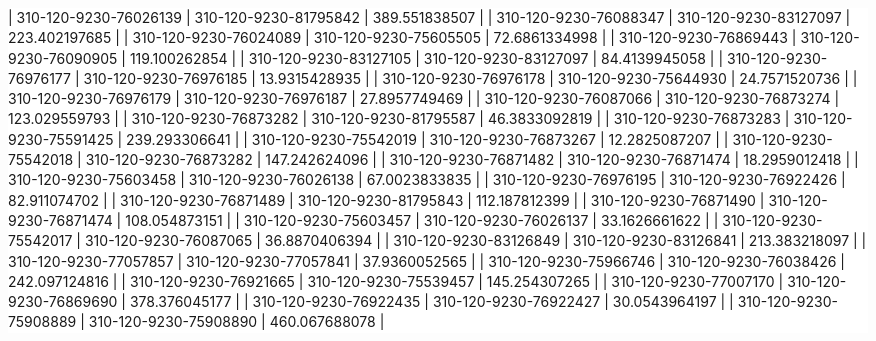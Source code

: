 | 310-120-9230-76026139 | 310-120-9230-81795842 | 389.551838507 |
| 310-120-9230-76088347 | 310-120-9230-83127097 | 223.402197685 |
| 310-120-9230-76024089 | 310-120-9230-75605505 | 72.6861334998 |
| 310-120-9230-76869443 | 310-120-9230-76090905 | 119.100262854 |
| 310-120-9230-83127105 | 310-120-9230-83127097 | 84.4139945058 |
| 310-120-9230-76976177 | 310-120-9230-76976185 | 13.9315428935 |
| 310-120-9230-76976178 | 310-120-9230-75644930 | 24.7571520736 |
| 310-120-9230-76976179 | 310-120-9230-76976187 | 27.8957749469 |
| 310-120-9230-76087066 | 310-120-9230-76873274 | 123.029559793 |
| 310-120-9230-76873282 | 310-120-9230-81795587 | 46.3833092819 |
| 310-120-9230-76873283 | 310-120-9230-75591425 | 239.293306641 |
| 310-120-9230-75542019 | 310-120-9230-76873267 | 12.2825087207 |
| 310-120-9230-75542018 | 310-120-9230-76873282 | 147.242624096 |
| 310-120-9230-76871482 | 310-120-9230-76871474 | 18.2959012418 |
| 310-120-9230-75603458 | 310-120-9230-76026138 | 67.0023833835 |
| 310-120-9230-76976195 | 310-120-9230-76922426 | 82.911074702 |
| 310-120-9230-76871489 | 310-120-9230-81795843 | 112.187812399 |
| 310-120-9230-76871490 | 310-120-9230-76871474 | 108.054873151 |
| 310-120-9230-75603457 | 310-120-9230-76026137 | 33.1626661622 |
| 310-120-9230-75542017 | 310-120-9230-76087065 | 36.8870406394 |
| 310-120-9230-83126849 | 310-120-9230-83126841 | 213.383218097 |
| 310-120-9230-77057857 | 310-120-9230-77057841 | 37.9360052565 |
| 310-120-9230-75966746 | 310-120-9230-76038426 | 242.097124816 |
| 310-120-9230-76921665 | 310-120-9230-75539457 | 145.254307265 |
| 310-120-9230-77007170 | 310-120-9230-76869690 | 378.376045177 |
| 310-120-9230-76922435 | 310-120-9230-76922427 | 30.0543964197 |
| 310-120-9230-75908889 | 310-120-9230-75908890 | 460.067688078 |
